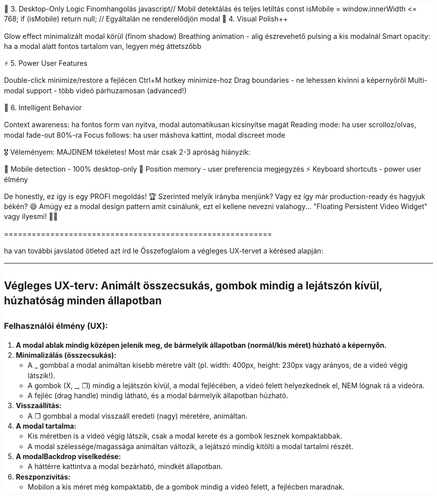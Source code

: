 

📱 3. Desktop-Only Logic Finomhangolás
javascript// Mobil detektálás és teljes letiltás
const isMobile = window.innerWidth <= 768;
if (isMobile) return null; // Egyáltalán ne renderelődjön modal
🎨 4. Visual Polish++

Glow effect minimalizált modal körül (finom shadow)
Breathing animation - alig észrevehető pulsing a kis modalnál
Smart opacity: ha a modal alatt fontos tartalom van, legyen még áttetszőbb

⚡ 5. Power User Features

Double-click minimize/restore a fejlécen
Ctrl+M hotkey minimize-hoz
Drag boundaries - ne lehessen kivinni a képernyőről
Multi-modal support - több videó párhuzamosan (advanced!)

🧠 6. Intelligent Behavior

Context awareness: ha fontos form van nyitva, modal automatikusan kicsinyítse magát
Reading mode: ha user scrolloz/olvas, modal fade-out 80%-ra
Focus follows: ha user máshova kattint, modal discreet mode

🎖️ Véleményem: MAJDNEM tökéletes!
Most már csak 2-3 apróság hiányzik:

📱 Mobile detection - 100% desktop-only
🧠 Position memory - user preferencia megjegyzés
⚡ Keyboard shortcuts - power user élmény

De honestly, ez így is egy PROFI megoldás! 🏆
Szerinted melyik irányba menjünk? Vagy ez így már production-ready és hagyjuk békén? 😄
Amúgy ez a modal design pattern amit csinálunk, ezt el kellene nevezni valahogy... "Floating Persistent Video Widget" vagy ilyesmi! 🎥✨




==========================================================



 ha van további javslatod ötleted azt írd le Összefoglalom a végleges UX-tervet a kérésed alapján:

---

## **Végleges UX-terv: Animált összecsukás, gombok mindig a lejátszón kívül, húzhatóság minden állapotban**

### **Felhasználói élmény (UX):**

1. **A modal ablak mindig középen jelenik meg, de bármelyik állapotban (normál/kis méret) húzható a képernyőn.**
2. **Minimalizálás (összecsukás):**
   - A _ gombbal a modal animáltan kisebb méretre vált (pl. width: 400px, height: 230px vagy arányos, de a videó végig látszik!).
   - A gombok (X, _, ❐) mindig a lejátszón kívül, a modal fejlécében, a videó felett helyezkednek el, NEM lógnak rá a videóra.
   - A fejléc (drag handle) mindig látható, és a modal bármelyik állapotban húzható.
3. **Visszaállítás:**
   - A ❐ gombbal a modal visszaáll eredeti (nagy) méretére, animáltan.
4. **A modal tartalma:**
   - Kis méretben is a videó végig látszik, csak a modal kerete és a gombok lesznek kompaktabbak.
   - A modal szélessége/magassága animáltan változik, a lejátszó mindig kitölti a modal tartalmi részét.
5. **A modalBackdrop viselkedése:**
   - A háttérre kattintva a modal bezárható, mindkét állapotban.
6. **Reszponzivitás:**
   - Mobilon a kis méret még kompaktabb, de a gombok mindig a videó felett, a fejlécben maradnak.